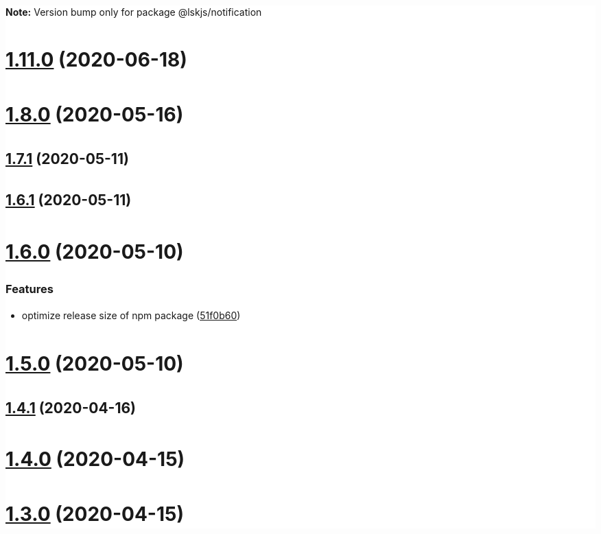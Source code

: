 **Note:** Version bump only for package @lskjs/notification





# [1.11.0](https://github.com/lskjs/ux/tree/master/packages/notification/compare/v1.1.100...v1.11.0) (2020-06-18)



# [1.8.0](https://github.com/lskjs/ux/tree/master/packages/notification/compare/v1.1.97...v1.8.0) (2020-05-16)



## [1.7.1](https://github.com/lskjs/ux/tree/master/packages/notification/compare/v1.6.1...v1.7.1) (2020-05-11)



## [1.6.1](https://github.com/lskjs/ux/tree/master/packages/notification/compare/v1.6.0...v1.6.1) (2020-05-11)



# [1.6.0](https://github.com/lskjs/ux/tree/master/packages/notification/compare/v1.5.0...v1.6.0) (2020-05-10)


### Features

* optimize release size of npm package ([51f0b60](https://github.com/lskjs/ux/tree/master/packages/notification/commit/51f0b60a4a471b0b1da9232105a4cf23b720ec8c))



# [1.5.0](https://github.com/lskjs/ux/tree/master/packages/notification/compare/v1.1.94...v1.5.0) (2020-05-10)



## [1.4.1](https://github.com/lskjs/ux/tree/master/packages/notification/compare/v1.4.0...v1.4.1) (2020-04-16)



# [1.4.0](https://github.com/lskjs/ux/tree/master/packages/notification/compare/v1.3.0...v1.4.0) (2020-04-15)



# [1.3.0](https://github.com/lskjs/ux/tree/master/packages/notification/compare/v1.1.76...v1.3.0) (2020-04-15)
